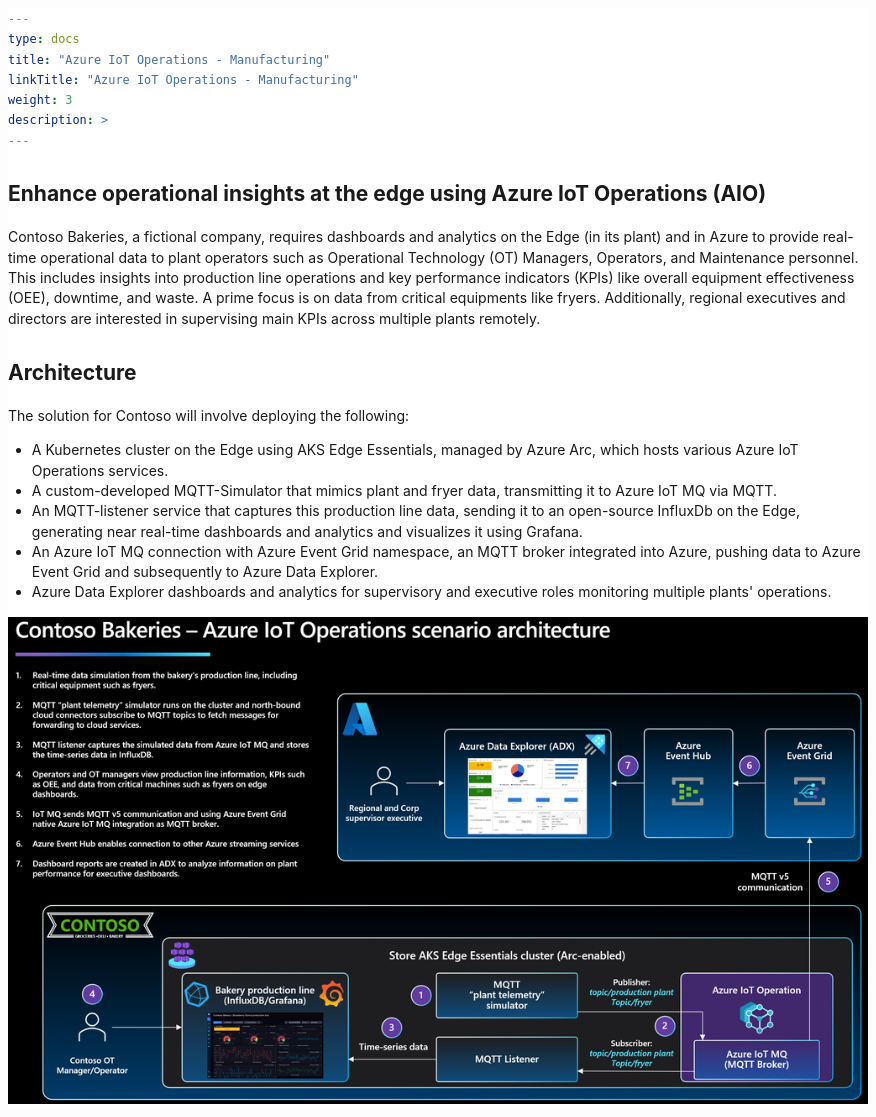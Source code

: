 ```yaml
---
type: docs
title: "Azure IoT Operations - Manufacturing"
linkTitle: "Azure IoT Operations - Manufacturing"
weight: 3
description: >
---
```


## Enhance operational insights at the edge using Azure IoT Operations (AIO)

Contoso Bakeries, a fictional company, requires dashboards and analytics on the Edge (in its plant) and in Azure to provide real-time operational data to plant operators such as Operational Technology (OT) Managers, Operators, and Maintenance personnel. This includes insights into production line operations and key performance indicators (KPIs) like overall equipment effectiveness (OEE), downtime, and waste. A prime focus is on data from critical equipments like fryers. Additionally, regional executives and directors are interested in supervising main KPIs across multiple plants remotely.

## Architecture

The solution for Contoso will involve deploying the following:

- A Kubernetes cluster on the Edge using AKS Edge Essentials, managed by Azure Arc, which hosts various Azure IoT Operations services.
- A custom-developed MQTT-Simulator that mimics plant and fryer data, transmitting it to Azure IoT MQ via MQTT.
- An MQTT-listener service that captures this production line data, sending it to an open-source InfluxDb on the Edge, generating near real-time dashboards and analytics and visualizes it using Grafana.
- An Azure IoT MQ connection with Azure Event Grid namespace, an MQTT broker integrated into Azure, pushing data to Azure Event Grid and subsequently to Azure Data Explorer.
- Azure Data Explorer dashboards and analytics for supervisory and executive roles monitoring multiple plants' operations.

![Screenshot showing an architecture diagram](./01.png)
